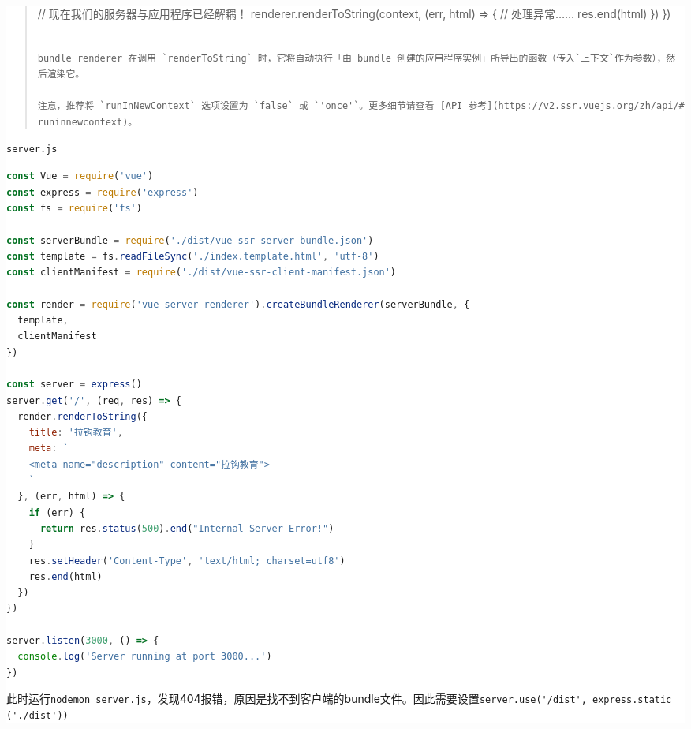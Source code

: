 >   // 现在我们的服务器与应用程序已经解耦！
>   renderer.renderToString(context, (err, html) => {
>     // 处理异常……
>     res.end(html)
>   })
> })
> ```
>
> bundle renderer 在调用 `renderToString` 时，它将自动执行「由 bundle 创建的应用程序实例」所导出的函数（传入`上下文`作为参数），然后渲染它。
>
> 注意，推荐将 `runInNewContext` 选项设置为 `false` 或 `'once'`。更多细节请查看 [API 参考](https://v2.ssr.vuejs.org/zh/api/#runinnewcontext)。

`server.js`

```js
const Vue = require('vue')
const express = require('express')
const fs = require('fs')

const serverBundle = require('./dist/vue-ssr-server-bundle.json')
const template = fs.readFileSync('./index.template.html', 'utf-8')
const clientManifest = require('./dist/vue-ssr-client-manifest.json')

const render = require('vue-server-renderer').createBundleRenderer(serverBundle, {
  template,
  clientManifest
})

const server = express()
server.get('/', (req, res) => {
  render.renderToString({
    title: '拉钩教育',
    meta: `
    <meta name="description" content="拉钩教育">
    `
  }, (err, html) => {
    if (err) {
      return res.status(500).end("Internal Server Error!")
    }
    res.setHeader('Content-Type', 'text/html; charset=utf8')
    res.end(html)
  })
})

server.listen(3000, () => {
  console.log('Server running at port 3000...')
})

```

此时运行`nodemon server.js`，发现404报错，原因是找不到客户端的bundle文件。因此需要设置`server.use('/dist', express.static('./dist'))`
